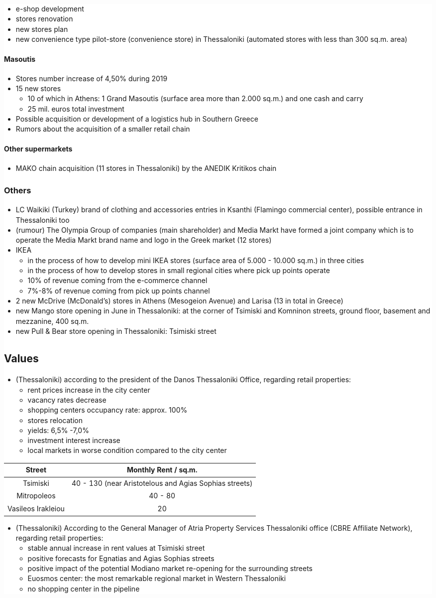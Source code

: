 * e-shop development
* stores renovation
* new stores plan
* new convenience type pilot-store (convenience store) in Thessaloniki (automated stores with less than 300 sq.m. area)
#### Masoutis
* Stores number increase of 4,50% during 2019
* 15 new stores
	* 10 of which in Athens: 1 Grand Masoutis (surface area more than 2.000 sq.m.) and one cash and carry
	* 25 mil. euros total investment
* Possible acquisition or development of a logistics hub in Southern Greece
* Rumors about the acquisition of a smaller retail chain
#### Other supermarkets
* MAKO chain acquisition (11 stores in Thessaloniki) by the ANEDIK Kritikos chain
### Others
* LC Waikiki (Turkey) brand of clothing and accessories entries in Ksanthi (Flamingo commercial center), possible entrance in Thessaloniki too
* (rumour) The Olympia Group of companies (main shareholder) and Media Markt have formed a joint company which is to operate the Media Markt brand name and logo in the Greek market (12 stores)
* ΙΚΕΑ
	* in the process of how to develop mini IKEA stores (surface area of 5.000 - 10.000 sq.m.) in three cities
	* in the process of how to develop stores in small regional cities where pick up points operate
	* 10% of revenue coming from the e-commerce channel
	* 7%-8% of revenue coming from pick up points channel
 * 2 new McDrive (McDonald’s) stores in Athens (Mesogeion Avenue) and Larisa (13 in total in Greece)
* new Mango store opening in June in Thessaloniki: at the corner of Tsimiski and Komninon streets, ground floor, basement and mezzanine, 400 sq.m.
* new Pull & Bear store opening in Thessaloniki: Tsimiski street
## Values
* (Thessaloniki) according to the president of the Danos Thessaloniki Office, regarding retail properties:
	* rent prices increase in the city center
	* vacancy rates decrease
	* shopping centers occupancy rate: approx. 100%
	* stores relocation
	* yields: 6,5% -7,0%
	* investment interest increase
	* local markets in worse condition compared to the city center

Street|Monthly Rent / sq.m.
|:--:|:--:|
Tsimiski| 40 - 130 (near Aristotelous and Agias Sophias streets)
Mitropoleos|40 - 80
Vasileos Irakleiou|20
* (Thessaloniki) According to the General Manager of Atria Property Services Thessaloniki office (CBRE Affiliate Network), regarding retail properties:
	* stable annual increase in rent values at Tsimiski street
	* positive forecasts for Egnatias and Agias Sophias streets
	* positive impact of the potential Modiano market re-opening for the surrounding streets
	* Euosmos center: the most remarkable regional market in Western Thessaloniki
	* no shopping center in the pipeline
